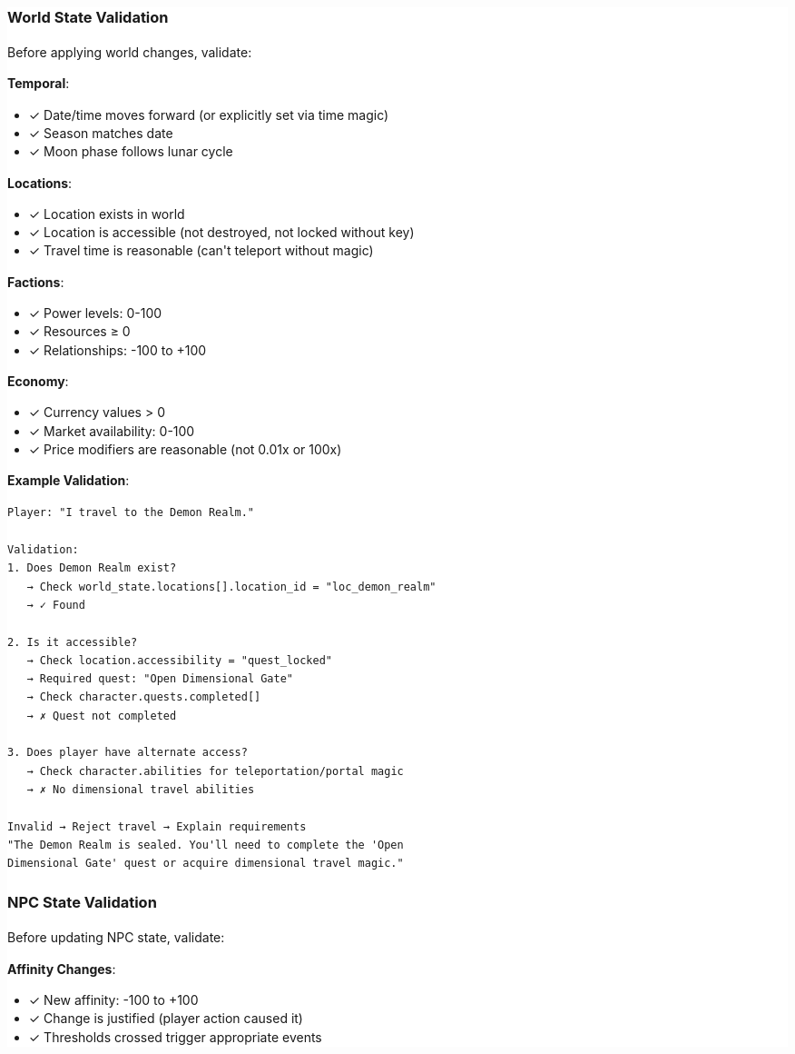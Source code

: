 ### World State Validation

Before applying world changes, validate:

**Temporal**:
- ✓ Date/time moves forward (or explicitly set via time magic)
- ✓ Season matches date
- ✓ Moon phase follows lunar cycle

**Locations**:
- ✓ Location exists in world
- ✓ Location is accessible (not destroyed, not locked without key)
- ✓ Travel time is reasonable (can't teleport without magic)

**Factions**:
- ✓ Power levels: 0-100
- ✓ Resources ≥ 0
- ✓ Relationships: -100 to +100

**Economy**:
- ✓ Currency values > 0
- ✓ Market availability: 0-100
- ✓ Price modifiers are reasonable (not 0.01x or 100x)

**Example Validation**:
```
Player: "I travel to the Demon Realm."

Validation:
1. Does Demon Realm exist?
   → Check world_state.locations[].location_id = "loc_demon_realm"
   → ✓ Found

2. Is it accessible?
   → Check location.accessibility = "quest_locked"
   → Required quest: "Open Dimensional Gate"
   → Check character.quests.completed[]
   → ✗ Quest not completed

3. Does player have alternate access?
   → Check character.abilities for teleportation/portal magic
   → ✗ No dimensional travel abilities

Invalid → Reject travel → Explain requirements
"The Demon Realm is sealed. You'll need to complete the 'Open 
Dimensional Gate' quest or acquire dimensional travel magic."
```

### NPC State Validation

Before updating NPC state, validate:

**Affinity Changes**:
- ✓ New affinity: -100 to +100
- ✓ Change is justified (player action caused it)
- ✓ Thresholds crossed trigger appropriate events
